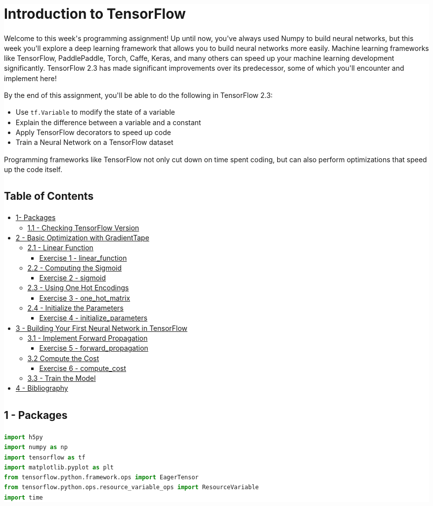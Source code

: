 # Introduction to TensorFlow

Welcome to this week's programming assignment! Up until now, you've always used Numpy to build neural networks, but this week you'll explore a deep learning framework that allows you to build neural networks more easily. Machine learning frameworks like TensorFlow, PaddlePaddle, Torch, Caffe, Keras, and many others can speed up your machine learning development significantly. TensorFlow 2.3 has made significant improvements over its predecessor, some of which you'll encounter and implement here!

By the end of this assignment, you'll be able to do the following in TensorFlow 2.3:

* Use `tf.Variable` to modify the state of a variable
* Explain the difference between a variable and a constant
* Apply TensorFlow decorators to speed up code
* Train a Neural Network on a TensorFlow dataset

Programming frameworks like TensorFlow not only cut down on time spent coding, but can also perform optimizations that speed up the code itself. 

## Table of Contents
- [1- Packages](#1)
    - [1.1 - Checking TensorFlow Version](#1-1)
- [2 - Basic Optimization with GradientTape](#2)
    - [2.1 - Linear Function](#2-1)
        - [Exercise 1 - linear_function](#ex-1)
    - [2.2 - Computing the Sigmoid](#2-2)
        - [Exercise 2 - sigmoid](#ex-2)
    - [2.3 - Using One Hot Encodings](#2-3)
        - [Exercise 3 - one_hot_matrix](#ex-3)
    - [2.4 - Initialize the Parameters](#2-4)
        - [Exercise 4 - initialize_parameters](#ex-4)
- [3 - Building Your First Neural Network in TensorFlow](#3)
    - [3.1 - Implement Forward Propagation](#3-1)
        - [Exercise 5 - forward_propagation](#ex-5)
    - [3.2 Compute the Cost](#3-2)
        - [Exercise 6 - compute_cost](#ex-6)
    - [3.3 - Train the Model](#3-3)
- [4 - Bibliography](#4)

<a name='1'></a>
## 1 - Packages


```python
import h5py
import numpy as np
import tensorflow as tf
import matplotlib.pyplot as plt
from tensorflow.python.framework.ops import EagerTensor
from tensorflow.python.ops.resource_variable_ops import ResourceVariable
import time
```
